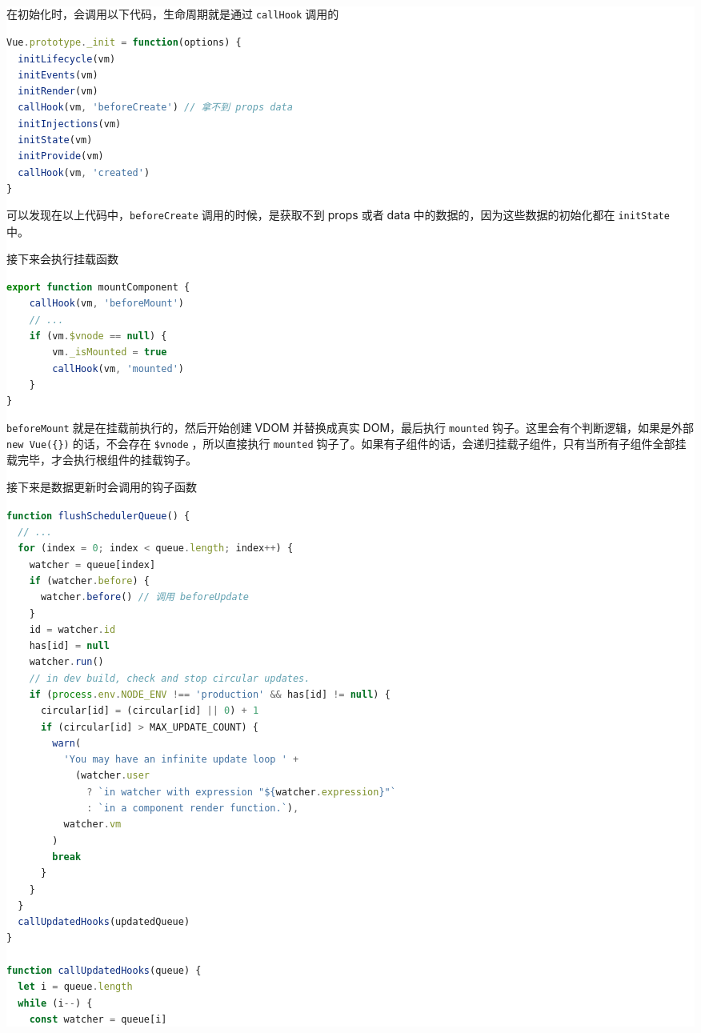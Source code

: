 在初始化时，会调用以下代码，生命周期就是通过 `callHook` 调用的

```js
Vue.prototype._init = function(options) {
  initLifecycle(vm)
  initEvents(vm)
  initRender(vm)
  callHook(vm, 'beforeCreate') // 拿不到 props data
  initInjections(vm)
  initState(vm)
  initProvide(vm)
  callHook(vm, 'created')
}
```

可以发现在以上代码中，`beforeCreate` 调用的时候，是获取不到 props 或者 data 中的数据的，因为这些数据的初始化都在 `initState` 中。

接下来会执行挂载函数

```js
export function mountComponent {
    callHook(vm, 'beforeMount')
    // ...
    if (vm.$vnode == null) {
        vm._isMounted = true
        callHook(vm, 'mounted')
    }
}
```

`beforeMount` 就是在挂载前执行的，然后开始创建 VDOM 并替换成真实 DOM，最后执行 `mounted` 钩子。这里会有个判断逻辑，如果是外部 `new Vue({})` 的话，不会存在 `$vnode` ，所以直接执行 `mounted` 钩子了。如果有子组件的话，会递归挂载子组件，只有当所有子组件全部挂载完毕，才会执行根组件的挂载钩子。

接下来是数据更新时会调用的钩子函数

```js
function flushSchedulerQueue() {
  // ...
  for (index = 0; index < queue.length; index++) {
    watcher = queue[index]
    if (watcher.before) {
      watcher.before() // 调用 beforeUpdate
    }
    id = watcher.id
    has[id] = null
    watcher.run()
    // in dev build, check and stop circular updates.
    if (process.env.NODE_ENV !== 'production' && has[id] != null) {
      circular[id] = (circular[id] || 0) + 1
      if (circular[id] > MAX_UPDATE_COUNT) {
        warn(
          'You may have an infinite update loop ' +
            (watcher.user
              ? `in watcher with expression "${watcher.expression}"`
              : `in a component render function.`),
          watcher.vm
        )
        break
      }
    }
  }
  callUpdatedHooks(updatedQueue)
}

function callUpdatedHooks(queue) {
  let i = queue.length
  while (i--) {
    const watcher = queue[i]
```

  [RESTful架构详解]: https://www.runoob.com/w3cnote/restful-architecture.html	"RESTful"